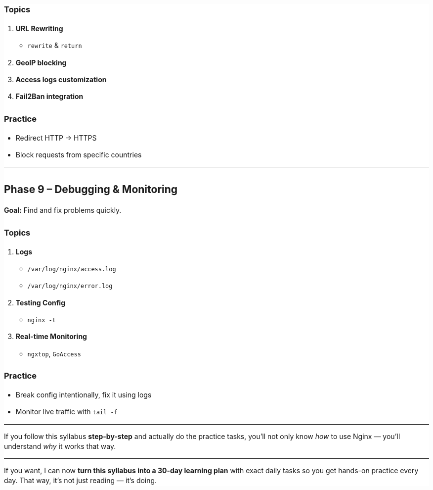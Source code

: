 ### Topics

1. **URL Rewriting**
    
    - `rewrite` & `return`
        
2. **GeoIP blocking**
    
3. **Access logs customization**
    
4. **Fail2Ban integration**
    

### Practice

- Redirect HTTP → HTTPS
    
- Block requests from specific countries
    

---

## **Phase 9 – Debugging & Monitoring**

**Goal:** Find and fix problems quickly.

### Topics

1. **Logs**
    
    - `/var/log/nginx/access.log`
        
    - `/var/log/nginx/error.log`
        
2. **Testing Config**
    
    - `nginx -t`
        
3. **Real-time Monitoring**
    
    - `ngxtop`, `GoAccess`
        

### Practice

- Break config intentionally, fix it using logs
    
- Monitor live traffic with `tail -f`
    

---

If you follow this syllabus **step-by-step** and actually do the practice tasks, you’ll not only know _how_ to use Nginx — you’ll understand _why_ it works that way.

---

If you want, I can now **turn this syllabus into a 30-day learning plan** with exact daily tasks so you get hands-on practice every day. That way, it’s not just reading — it’s doing.